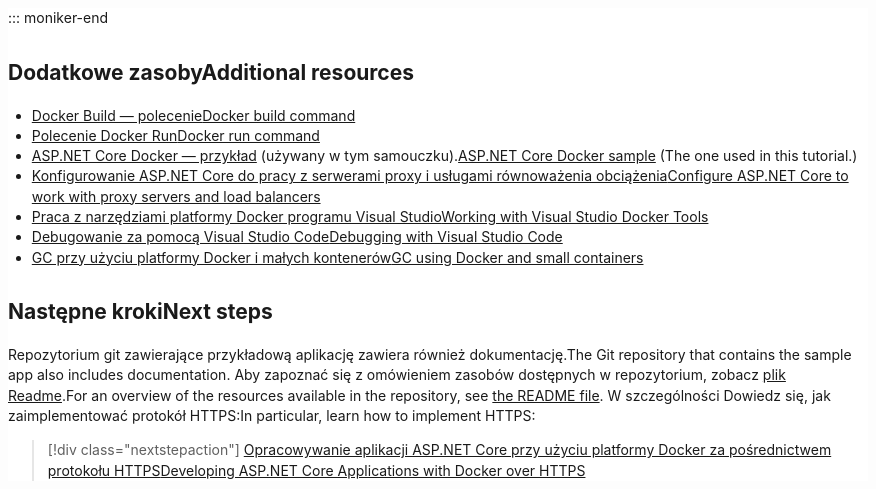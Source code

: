 ::: moniker-end

## <a name="additional-resources"></a><span data-ttu-id="45e1c-217">Dodatkowe zasoby</span><span class="sxs-lookup"><span data-stu-id="45e1c-217">Additional resources</span></span>

* [<span data-ttu-id="45e1c-218">Docker Build — polecenie</span><span class="sxs-lookup"><span data-stu-id="45e1c-218">Docker build command</span></span>](https://docs.docker.com/engine/reference/commandline/build)
* [<span data-ttu-id="45e1c-219">Polecenie Docker Run</span><span class="sxs-lookup"><span data-stu-id="45e1c-219">Docker run command</span></span>](https://docs.docker.com/engine/reference/commandline/run)
* <span data-ttu-id="45e1c-220">[ASP.NET Core Docker — przykład](https://github.com/dotnet/dotnet-docker) (używany w tym samouczku).</span><span class="sxs-lookup"><span data-stu-id="45e1c-220">[ASP.NET Core Docker sample](https://github.com/dotnet/dotnet-docker) (The one used in this tutorial.)</span></span>
* [<span data-ttu-id="45e1c-221">Konfigurowanie ASP.NET Core do pracy z serwerami proxy i usługami równoważenia obciążenia</span><span class="sxs-lookup"><span data-stu-id="45e1c-221">Configure ASP.NET Core to work with proxy servers and load balancers</span></span>](../proxy-load-balancer.md)
* [<span data-ttu-id="45e1c-222">Praca z narzędziami platformy Docker programu Visual Studio</span><span class="sxs-lookup"><span data-stu-id="45e1c-222">Working with Visual Studio Docker Tools</span></span>](./visual-studio-tools-for-docker.md)
* [<span data-ttu-id="45e1c-223">Debugowanie za pomocą Visual Studio Code</span><span class="sxs-lookup"><span data-stu-id="45e1c-223">Debugging with Visual Studio Code</span></span>](https://code.visualstudio.com/docs/nodejs/debugging-recipes#_debug-nodejs-in-docker-containers)
* [<span data-ttu-id="45e1c-224">GC przy użyciu platformy Docker i małych kontenerów</span><span class="sxs-lookup"><span data-stu-id="45e1c-224">GC using Docker and small containers</span></span>](xref:performance/memory#sc)

## <a name="next-steps"></a><span data-ttu-id="45e1c-225">Następne kroki</span><span class="sxs-lookup"><span data-stu-id="45e1c-225">Next steps</span></span>

<span data-ttu-id="45e1c-226">Repozytorium git zawierające przykładową aplikację zawiera również dokumentację.</span><span class="sxs-lookup"><span data-stu-id="45e1c-226">The Git repository that contains the sample app also includes documentation.</span></span> <span data-ttu-id="45e1c-227">Aby zapoznać się z omówieniem zasobów dostępnych w repozytorium, zobacz [plik Readme](https://github.com/dotnet/dotnet-docker/blob/main/samples/aspnetapp/README.md).</span><span class="sxs-lookup"><span data-stu-id="45e1c-227">For an overview of the resources available in the repository, see [the README file](https://github.com/dotnet/dotnet-docker/blob/main/samples/aspnetapp/README.md).</span></span> <span data-ttu-id="45e1c-228">W szczególności Dowiedz się, jak zaimplementować protokół HTTPS:</span><span class="sxs-lookup"><span data-stu-id="45e1c-228">In particular, learn how to implement HTTPS:</span></span>

> [!div class="nextstepaction"]
> [<span data-ttu-id="45e1c-229">Opracowywanie aplikacji ASP.NET Core przy użyciu platformy Docker za pośrednictwem protokołu HTTPS</span><span class="sxs-lookup"><span data-stu-id="45e1c-229">Developing ASP.NET Core Applications with Docker over HTTPS</span></span>](https://github.com/dotnet/dotnet-docker/blob/main/samples/run-aspnetcore-https-development.md)

